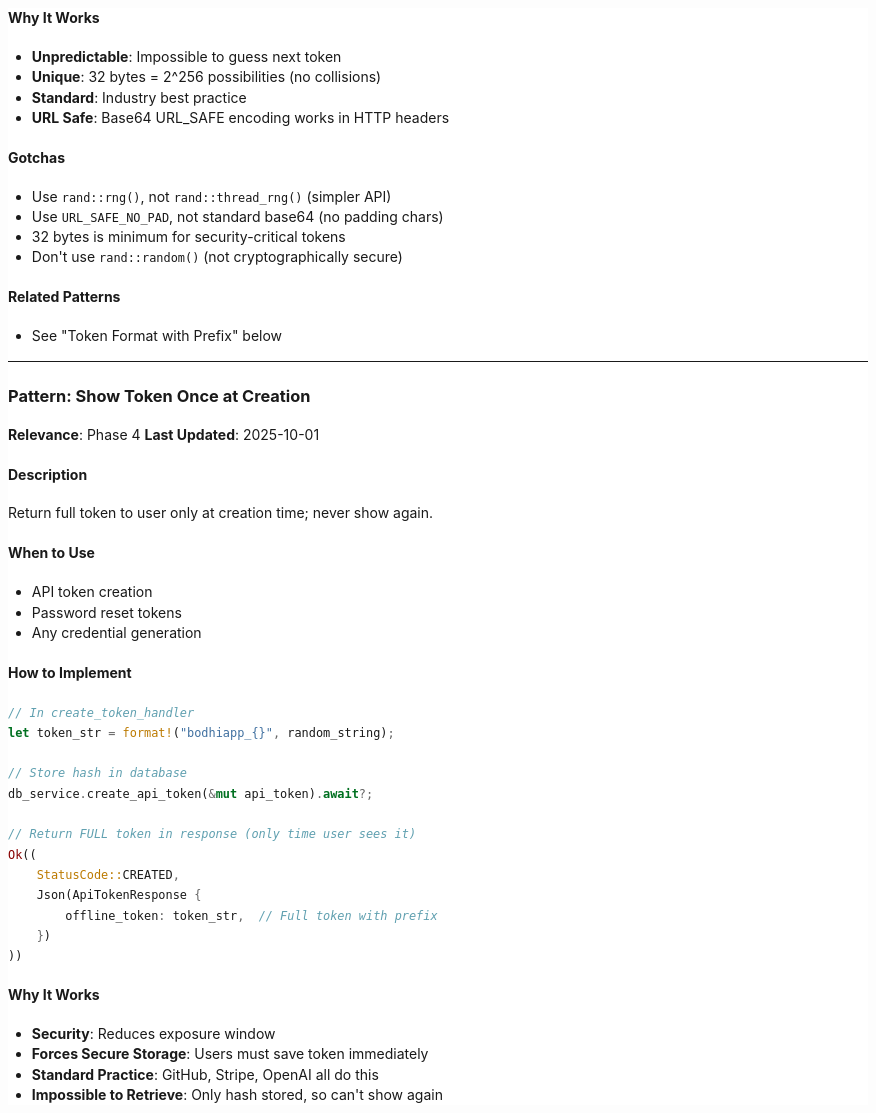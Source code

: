 #### Why It Works
- **Unpredictable**: Impossible to guess next token
- **Unique**: 32 bytes = 2^256 possibilities (no collisions)
- **Standard**: Industry best practice
- **URL Safe**: Base64 URL_SAFE encoding works in HTTP headers

#### Gotchas
- Use `rand::rng()`, not `rand::thread_rng()` (simpler API)
- Use `URL_SAFE_NO_PAD`, not standard base64 (no padding chars)
- 32 bytes is minimum for security-critical tokens
- Don't use `rand::random()` (not cryptographically secure)

#### Related Patterns
- See "Token Format with Prefix" below

---

### Pattern: Show Token Once at Creation

**Relevance**: Phase 4
**Last Updated**: 2025-10-01

#### Description
Return full token to user only at creation time; never show again.

#### When to Use
- API token creation
- Password reset tokens
- Any credential generation

#### How to Implement
```rust
// In create_token_handler
let token_str = format!("bodhiapp_{}", random_string);

// Store hash in database
db_service.create_api_token(&mut api_token).await?;

// Return FULL token in response (only time user sees it)
Ok((
    StatusCode::CREATED,
    Json(ApiTokenResponse {
        offline_token: token_str,  // Full token with prefix
    })
))
```

#### Why It Works
- **Security**: Reduces exposure window
- **Forces Secure Storage**: Users must save token immediately
- **Standard Practice**: GitHub, Stripe, OpenAI all do this
- **Impossible to Retrieve**: Only hash stored, so can't show again
